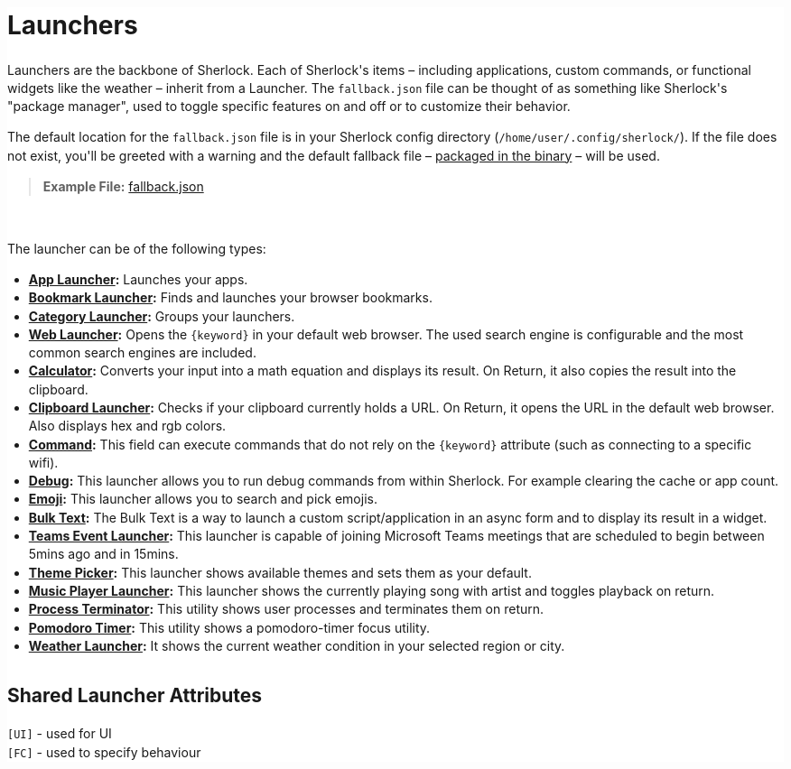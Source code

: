 # Launchers

Launchers are the backbone of Sherlock. Each of Sherlock's items – including
applications, custom commands, or functional widgets like the weather – inherit
from a Launcher. The `fallback.json` file can be thought of as something like
Sherlock's "package manager", used to toggle specific features on and off or to
customize their behavior.<br>

The default location for the `fallback.json` file is in your Sherlock config
directory (`/home/user/.config/sherlock/`). If the file does not exist, you'll
be greeted with a warning and the default fallback file – [packaged in the
binary](https://github.com/Skxxtz/sherlock/blob/main/resources/fallback.json) –
will be used.<br>

> **Example File:** [fallback.json](https://github.com/Skxxtz/sherlock/blob/main/docs/examples/fallback.json)
<br>

The launcher can be of the following types:<br>

- **[App Launcher](#app-launcher):** Launches your apps.
- **[Bookmark Launcher](#bookmark-launcher):** Finds and launches your browser bookmarks.
- **[Category Launcher](#category-launcher):** Groups your launchers.
- **[Web Launcher](#web-launcher):** Opens the ``{keyword}`` in your default web browser. The used search engine is configurable and the most common search engines are included.
- **[Calculator](#calculator):** Converts your input into a math equation and displays its result. On Return, it also copies the result into the clipboard.
- **[Clipboard Launcher](#clipboard-launcher):** Checks if your clipboard currently holds a URL. On Return, it opens the URL in the default web browser. Also displays hex and rgb colors.
- **[Command](#command-launcher):** This field can execute commands that do not rely on the ``{keyword}`` attribute (such as connecting to a specific wifi).
- **[Debug](#debug-launcher):** This launcher allows you to run debug commands from within Sherlock. For example clearing the cache or app count.
- **[Emoji](#emoji-picker):** This launcher allows you to search and pick emojis.
- **[Bulk Text](#bulk-text):** The Bulk Text is a way to launch a custom script/application in an async form and to display its result in a widget.
- **[Teams Event Launcher](#teams-event):** This launcher is capable of joining Microsoft Teams meetings that are scheduled to begin between 5mins ago and in 15mins.
- **[Theme Picker](#theme-picjer):** This launcher shows available themes and sets them as your default.
- **[Music Player Launcher](#music-player):** This launcher shows the currently playing song with artist and toggles playback on return.
- **[Process Terminator](#process-terminator):** This utility shows user processes and terminates them on return.
- **[Pomodoro Timer](#pomodoro-timer):** This utility shows a pomodoro-timer focus utility.
- **[Weather Launcher](#weather-launcher):** It shows the current weather condition in your selected region or city.

## Shared Launcher Attributes

`[UI]` - used for UI <br>
`[FC]` - used to specify behaviour <br>
